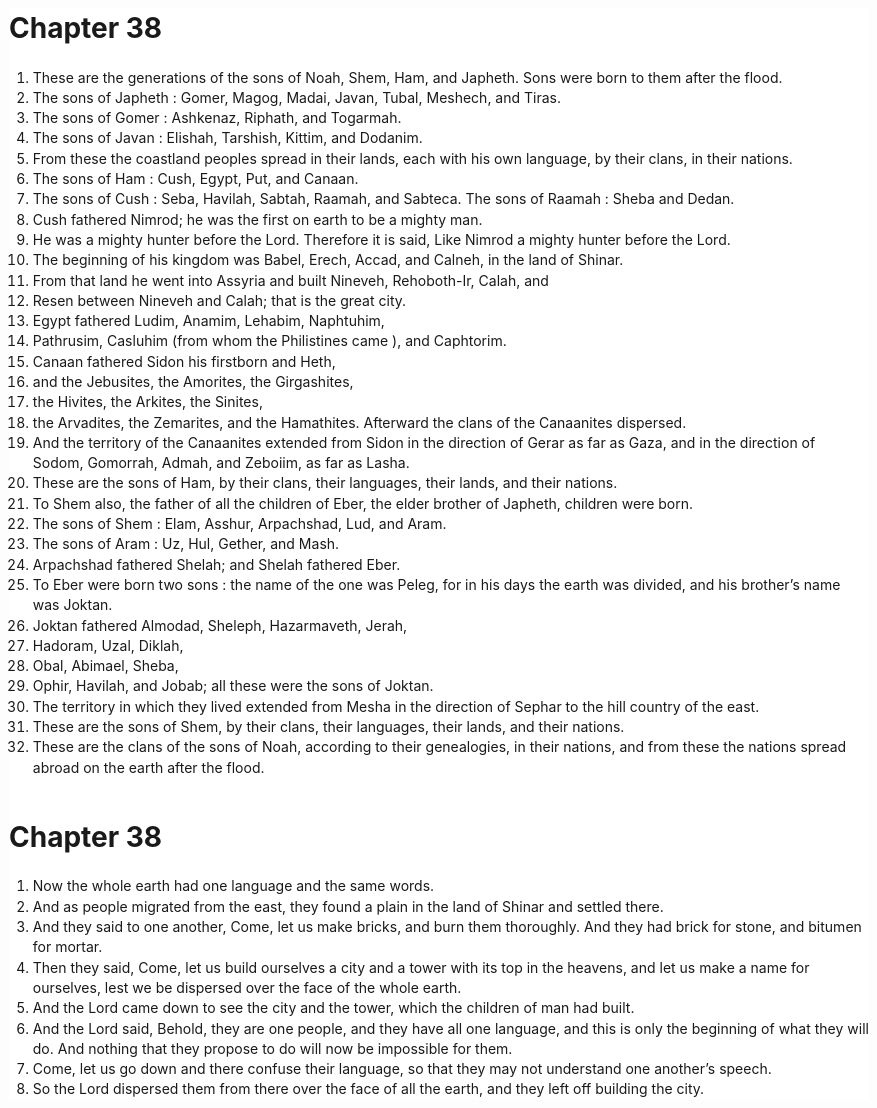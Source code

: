 # Chapter 38

1. These are the generations of the sons of Noah, Shem, Ham, and Japheth. Sons were born to them after the flood.
2. The sons of Japheth : Gomer, Magog, Madai, Javan, Tubal, Meshech, and Tiras.
3. The sons of Gomer : Ashkenaz, Riphath, and Togarmah.
4. The sons of Javan : Elishah, Tarshish, Kittim, and Dodanim.
5. From these the coastland peoples spread in their lands, each with his own language, by their clans, in their nations.
6. The sons of Ham : Cush, Egypt, Put, and Canaan.
7. The sons of Cush : Seba, Havilah, Sabtah, Raamah, and Sabteca. The sons of Raamah : Sheba and Dedan.
8. Cush fathered Nimrod; he was the first on earth to be a mighty man.
9. He was a mighty hunter before the Lord. Therefore it is said, Like Nimrod a mighty hunter before the Lord.
10. The beginning of his kingdom was Babel, Erech, Accad, and Calneh, in the land of Shinar.
11. From that land he went into Assyria and built Nineveh, Rehoboth-Ir, Calah, and
12. Resen between Nineveh and Calah; that is the great city.
13. Egypt fathered Ludim, Anamim, Lehabim, Naphtuhim,
14. Pathrusim, Casluhim (from whom the Philistines came ), and Caphtorim.
15. Canaan fathered Sidon his firstborn and Heth,
16. and the Jebusites, the Amorites, the Girgashites,
17. the Hivites, the Arkites, the Sinites,
18. the Arvadites, the Zemarites, and the Hamathites. Afterward the clans of the Canaanites dispersed.
19. And the territory of the Canaanites extended from Sidon in the direction of Gerar as far as Gaza, and in the direction of Sodom, Gomorrah, Admah, and Zeboiim, as far as Lasha.
20. These are the sons of Ham, by their clans, their languages, their lands, and their nations.
21. To Shem also, the father of all the children of Eber, the elder brother of Japheth, children were born.
22. The sons of Shem : Elam, Asshur, Arpachshad, Lud, and Aram.
23. The sons of Aram : Uz, Hul, Gether, and Mash.
24. Arpachshad fathered Shelah; and Shelah fathered Eber.
25. To Eber were born two sons : the name of the one was Peleg, for in his days the earth was divided, and his brother’s name was Joktan.
26. Joktan fathered Almodad, Sheleph, Hazarmaveth, Jerah,
27. Hadoram, Uzal, Diklah,
28. Obal, Abimael, Sheba,
29. Ophir, Havilah, and Jobab; all these were the sons of Joktan.
30. The territory in which they lived extended from Mesha in the direction of Sephar to the hill country of the east.
31. These are the sons of Shem, by their clans, their languages, their lands, and their nations.
32. These are the clans of the sons of Noah, according to their genealogies, in their nations, and from these the nations spread abroad on the earth after the flood.

# Chapter 38

1. Now the whole earth had one language and the same words.
2. And as people migrated from the east, they found a plain in the land of Shinar and settled there.
3. And they said to one another, Come, let us make bricks, and burn them thoroughly. And they had brick for stone, and bitumen for mortar.
4. Then they said, Come, let us build ourselves a city and a tower with its top in the heavens, and let us make a name for ourselves, lest we be dispersed over the face of the whole earth.
5. And the Lord came down to see the city and the tower, which the children of man had built.
6. And the Lord said, Behold, they are one people, and they have all one language, and this is only the beginning of what they will do. And nothing that they propose to do will now be impossible for them.
7. Come, let us go down and there confuse their language, so that they may not understand one another’s speech.
8. So the Lord dispersed them from there over the face of all the earth, and they left off building the city.